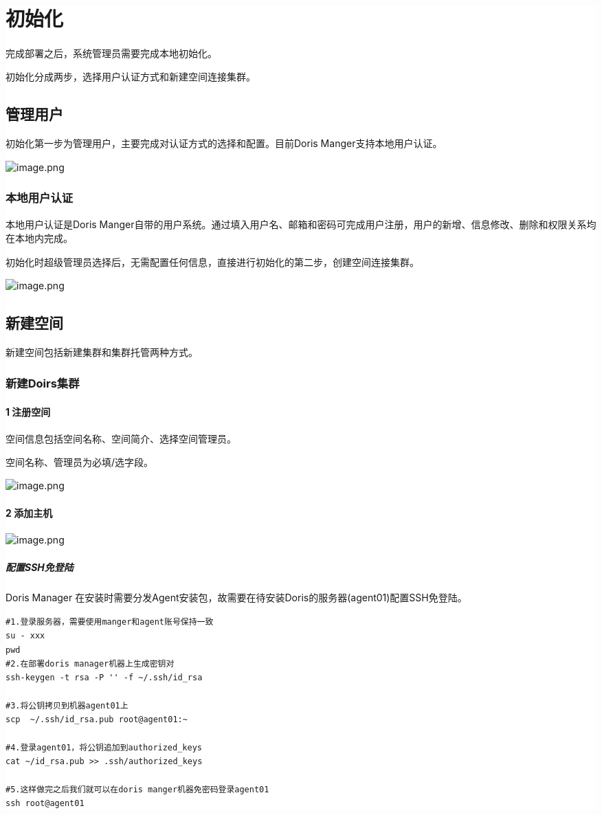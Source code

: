 

# 初始化
完成部署之后，系统管理员需要完成本地初始化。

初始化分成两步，选择用户认证方式和新建空间连接集群。

## 管理用户

初始化第一步为管理用户，主要完成对认证方式的选择和配置。目前Doris Manger支持本地用户认证。


![image.png](https://bce.bdstatic.com/doc/BaiduDoris/PALO/image_909d8b7.png)


### 本地用户认证

本地用户认证是Doris Manger自带的用户系统。通过填入用户名、邮箱和密码可完成用户注册，用户的新增、信息修改、删除和权限关系均在本地内完成。

初始化时超级管理员选择后，无需配置任何信息，直接进行初始化的第二步，创建空间连接集群。

![image.png](https://bce.bdstatic.com/doc/BaiduDoris/PALO/image_64ca452.png)

## 新建空间

新建空间包括新建集群和集群托管两种方式。

### 新建Doirs集群

#### 1 注册空间

空间信息包括空间名称、空间简介、选择空间管理员。

空间名称、管理员为必填/选字段。

![image.png](https://bce.bdstatic.com/doc/BaiduDoris/PALO/image_dd8a49a.png)

#### 2 添加主机

![image.png](https://bce.bdstatic.com/doc/BaiduDoris/PALO/image_1a5cba5.png)

##### 配置SSH免登陆

Doris Manager 在安装时需要分发Agent安装包，故需要在待安装Doris的服务器(agent01)配置SSH免登陆。

```shell
#1.登录服务器，需要使用manger和agent账号保持一致
su - xxx
pwd
#2.在部署doris manager机器上生成密钥对
ssh-keygen -t rsa -P '' -f ~/.ssh/id_rsa

#3.将公钥拷贝到机器agent01上
scp  ~/.ssh/id_rsa.pub root@agent01:~

#4.登录agent01，将公钥追加到authorized_keys 
cat ~/id_rsa.pub >> .ssh/authorized_keys

#5.这样做完之后我们就可以在doris manger机器免密码登录agent01
ssh root@agent01
```
